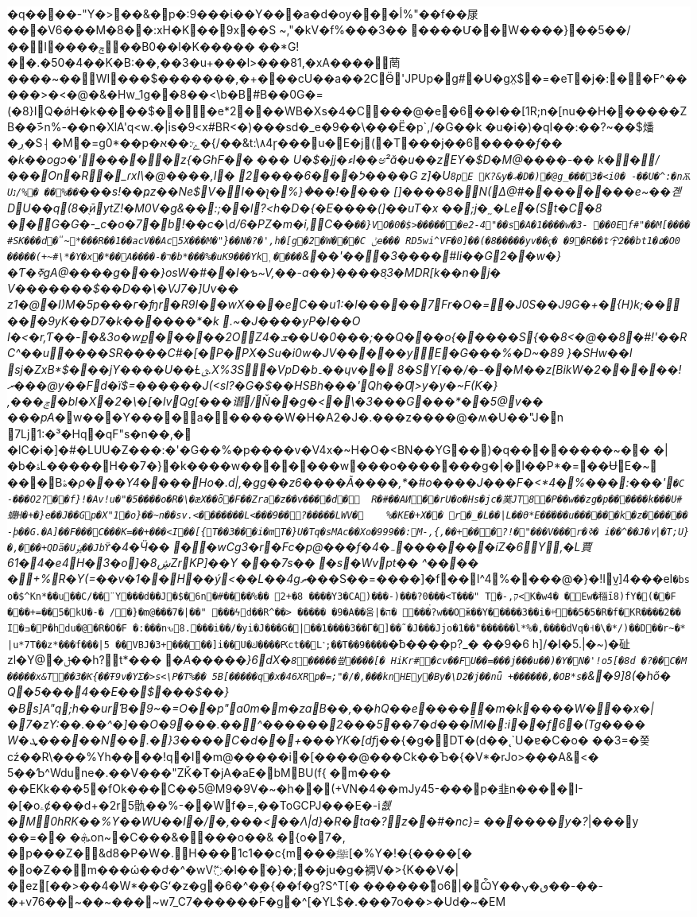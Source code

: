 �q����-"Y�>��&� p�:9���ί��Y���a�d�ѹ���أ%"��f��㞗���V6���M�8� �:xH�K��9x��S ~,"�kV�f%���3��  ����Մ��W����}��5��/��I����ݼ��B0��l�K�����
��*G!�� .�5 0�4��K�B:��,��3�u+���l>���81,�xA����菵����~��WI���$�������,�+���cU��a��2CӪ'JPUp�g#�U�gX̤$�=�eT�j�:��F^�����>�<�@�&�Hw_1g��8��<\b�B#B��0G�=(�8}IQ�ǿH�k����$���e*2���WB�Xs�4�C���@�e�6��I��[1R;n�[nu��H������ZB��߯>n%-��n�XlA'q<w.�|is�9<x#BR<�)���sd�_e�9��\���Ё�p`,/�G��k �u�i�)�qI��:��?~��$ 燔�ڔ�S⸡
�M�=g0*��p�ݻ:��א�{/��&t:\٨4ɼ���u�E�j\(�T���j��6��_���f��
�k�*�ogͻ�'���� �z{�GhF�׺� ���
U�$�jj�ءI��ಅ²ă�u��zEY�$D�M@����-�� k��/��� On�R�_ɾxI\�@����,I� 2����6���ל����G z]�U`8pE
K?&y�ޢ�D�)�@g_���3�<i0�
-��U�^:�nѪUנ/%�
��%��`�� �s!��ҏz��Ne$V�I��ʅ�%}�֠��!����
[]����8�N(Δ@#���*�����e~��곋DU��q(8�֭ӣytZ!�M0V�_g&��:;�_�l?<h�D�{�E����(]��uT�x ��;j�˷�Le�(St�C�8
���ٍG�G�-_c�o�7�b!��c�\d/6�PZ�m�i,C��`��}VO�0�$>������e2-4"��s� A�1����w�3- ��0Ef#"��M[����#SK���d�̎~*���R��1��acV� �Ac5X���M�"}��N�?�',h�[g�2�W���C
ݨe���
RD5wi^VF�0]��(�8� ����yv��ҁ� �9�R��ȶ⯣2��bt1�۵�O0
�����(+~#\*�Y�x�*��A����-�ר�b*���%�uK9���Υk̹����`&��'���ٰ�3����#Ii��G2��w�}�Ƭ�ߧgA@����g���}osW�#­��I�ƅ~V,��-a��}����8֖3�MDR[k��n�j�
V�������$��D��\�VJ7�]Uv��
z1�@�I)M�5p���г�ʩr�R9I��wX���eC��u1:�l�����7Fr�O�=�J0S��J9G�+�{H)k;�����9 yK��D7�k������\*�k
.~*�J����yP�I��O I�<�r,Ƭ��-�&3o�wք�����2OZܫ�4��U�0���;��Q���o{�����S{��8<�@��8�#!'��RC^��u����SR����C#�[�P�PX�Su�i0w�JV*�����yE�G���%�D~�89
}�SHw��l
sj�ZxВ*$���jY����U��Ƚؿ.X%3S�VpD�b۔� �ɥv ��	8�SY[��/�-��M��z[BikW�2�����!ރ���@y��Fd�ї$=������J(<sl?�G�$��HSBh���'Qh��Ƣ>y�y�~F(K�}
,���ݘ�bl�X�2�\�[�lvQg[���谮޿/Ň��g�<�\�3���G���*��5@v�� ���pA�_w���Y����a������W�H�A2�J�.���z����@�ʍ�U��"J�n	7Lj1:�³�Hq�qF"s�n��,� �lC�i�\]�#�LUU�Z���:�'�G��%�p����v�V4x�~H�O�<BN��YG��)�q��������~��	�|�b�ۀL�����H��7�}�k����w�������w���o�������g�|�l��P*�=��ɄE�~
���Bۿ�_ρ���Y4����Ho�.d|,�gg��z6����Ã����,*�#o����J���F�<*4�%���:���'`�C -���O2?��f}!�Av!u�"�5����o�R�\�ӕX��ȫ�F��Zra�z��v����d�	R�#��AИͥ��rU�o�Hs�jc�菐JT8�P��w��zg�p������k���U#蠛H�+�}e��J��Gp�X"1�o}��~n��sv.<�������L<���9��?�����LWV�	%�KE�+X��
r�_�L��|L��ϴ*E��֨���u������k�z������-ϸ��G.�A]��F���C���K=��+���<I��[{T��3���i�mT�}U�Tq�sMAc��Xo�999�  �:M-,{,��+���?!�"���V���r�ߢ�
i��^��J�٧ |�T;U}�,���+QDä�Uݡؤ��Jbϔ`�4�Ӵ��
��wCg3�r�Fc�p@���f�4�܅�������íZ�6Y,�L賈61�4�e4H�3�o]�ڜ8ZrKP]��Y	���7s��
�s�Wvpt��	^����
�+%R�Y(=��v�1��H��ý<��L��4gތ_���S��=����\]�f��I^4%����@�}�!Iv̰]4���eI`�bso�$^Kn*��u��C/��¨Y���d��J�$�6n�#����%��
2+�8 ����Y3�CA)���-)���?0���<T���" T�-,ק<K�w4� �Ew�䅔ī8)fY�(��F���+=��5�kU�-�
/�}�m@���7�|��" ���ϟd��R^��> �����
�9�A��움|�ה�
���͘?w��Օӂ��Y�����3��i�+ͩ ��5�5�R�f�KR����2��I�ߏ�P�hdu�@�R�O�F �:���nԅ8.���i��/�yi�J���G�|��1����3��Γ�]��˜�J���Jjo�1��"������l*%�,����dVq�˧�\�*/)��D��r~�*|u*7T��z*���f���|5
��VBJ�3+�����]i��U�ك����Ԗct��L˺;��T��9����`�ƀ����p?_�	��9�6
h]/�I�5.|�~)�砋zl�Y@�ݪ��h?t*���	�*A�����}6dX�`8�����씦����[� HiKr#�cv��FU��=���j���u��)�Y�N�'!o5[�8d
�?��C�M�����x&T��3�Ƙ{��Ŧ9v�YΣ�>s<\P�T%�� 5B[�����q�x�46XRp�=;"�/�,���knHEy�By�\D2�j��n ǖ
+������,�OB*s�`&�9]8(�hő�
Q�5���4��E��$���$��}�Bs]A"q;h��urƁ�9~�=O��p"a0m�m�zaB��,��hQ��e�����m�k����W���x�|�7�zY:��.��^�]��O�9���.��\^������2���5��7�d���ĪMl�:i��f6�(Tg����
W�ܜ�����N��.�}3����C�d��⎌+���YK�[df*j��{�g�DT�(d��˛`U�ɐ�C�o� ��3=�쫒cź��R\���%Yh����!q�I�m@�����i�[����@���Ck��Ъ�{�V*�rJo>���A&<�
5��Ƅ^Wdune�.��V���"ZǨ�T�jA�aE�bMBU(f{ �m��� ��EKk���5�fOk���С��5@M9�9V�~�h��(+VN�4��mJy45-���p�⾲n����I-�[�oۦȼ���d+�2r5骩��%-��Wf�=,��ToGCPJ���E�-i*췞�M0hRK��%Y��WU��l�/�,���<��Λ|d}�R�ta�?z��#�nc}= ������y�?*|���y
��=�� �ܞon~�C���&����o��& �{o�7�,
�p���Z�&d8�P�W�.H���1c1��c{m���ﷺ[�%Y�!�{����[�
�o�Z��m���ώ��ժ�^�wV߬�l��ֺ�}�;��ju�g�裯V�>{K��V�|�ez[��>��4�W*��Gʻ�z�g�6�^�ٟ�{��f�g?S^T[� ������߰o6׶|�ѼY��ٯ�ݍ��-��-�+v76��~��~���~w7_C7������F�g�^[�YL$� .���7o��>�Ud�~�EM